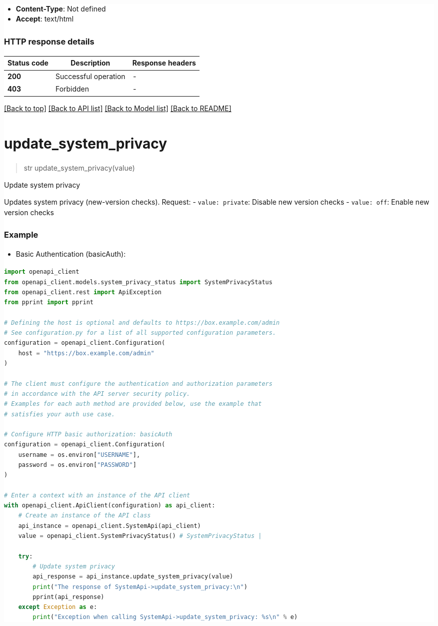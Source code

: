 - **Content-Type**: Not defined
 - **Accept**: text/html

### HTTP response details

| Status code | Description | Response headers |
|-------------|-------------|------------------|
**200** | Successful operation |  -  |
**403** | Forbidden |  -  |

[[Back to top]](#) [[Back to API list]](../README.md#documentation-for-api-endpoints) [[Back to Model list]](../README.md#documentation-for-models) [[Back to README]](../README.md)

# **update_system_privacy**
> str update_system_privacy(value)

Update system privacy

Updates system privacy (new-version checks).  Request:    - `value: private`: Disable new version checks   - `value: off`: Enable new version checks 

### Example

* Basic Authentication (basicAuth):

```python
import openapi_client
from openapi_client.models.system_privacy_status import SystemPrivacyStatus
from openapi_client.rest import ApiException
from pprint import pprint

# Defining the host is optional and defaults to https://box.example.com/admin
# See configuration.py for a list of all supported configuration parameters.
configuration = openapi_client.Configuration(
    host = "https://box.example.com/admin"
)

# The client must configure the authentication and authorization parameters
# in accordance with the API server security policy.
# Examples for each auth method are provided below, use the example that
# satisfies your auth use case.

# Configure HTTP basic authorization: basicAuth
configuration = openapi_client.Configuration(
    username = os.environ["USERNAME"],
    password = os.environ["PASSWORD"]
)

# Enter a context with an instance of the API client
with openapi_client.ApiClient(configuration) as api_client:
    # Create an instance of the API class
    api_instance = openapi_client.SystemApi(api_client)
    value = openapi_client.SystemPrivacyStatus() # SystemPrivacyStatus | 

    try:
        # Update system privacy
        api_response = api_instance.update_system_privacy(value)
        print("The response of SystemApi->update_system_privacy:\n")
        pprint(api_response)
    except Exception as e:
        print("Exception when calling SystemApi->update_system_privacy: %s\n" % e)
```

